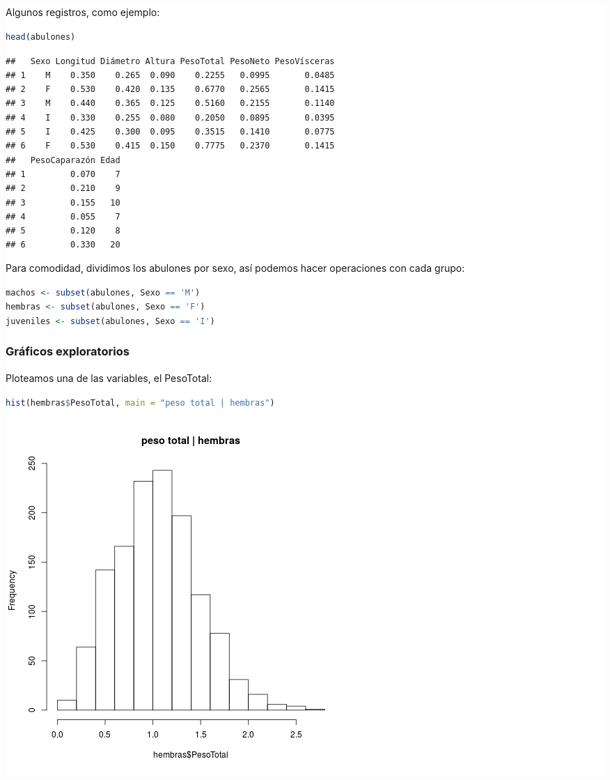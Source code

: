Algunos registros, como ejemplo:


```r
head(abulones)
```

```
##   Sexo Longitud Diámetro Altura PesoTotal PesoNeto PesoVísceras
## 1    M    0.350    0.265  0.090    0.2255   0.0995       0.0485
## 2    F    0.530    0.420  0.135    0.6770   0.2565       0.1415
## 3    M    0.440    0.365  0.125    0.5160   0.2155       0.1140
## 4    I    0.330    0.255  0.080    0.2050   0.0895       0.0395
## 5    I    0.425    0.300  0.095    0.3515   0.1410       0.0775
## 6    F    0.530    0.415  0.150    0.7775   0.2370       0.1415
##   PesoCaparazón Edad
## 1         0.070    7
## 2         0.210    9
## 3         0.155   10
## 4         0.055    7
## 5         0.120    8
## 6         0.330   20
```

Para comodidad, dividimos los abulones por sexo, así podemos hacer operaciones con cada grupo:


```r
machos <- subset(abulones, Sexo == 'M')
hembras <- subset(abulones, Sexo == 'F')
juveniles <- subset(abulones, Sexo == 'I')
```

### Gráficos exploratorios

Ploteamos una de las variables, el PesoTotal:


```r
hist(hembras$PesoTotal, main = "peso total | hembras")
```

![plot of chunk unnamed-chunk-5](figure/unnamed-chunk-5.png) 
